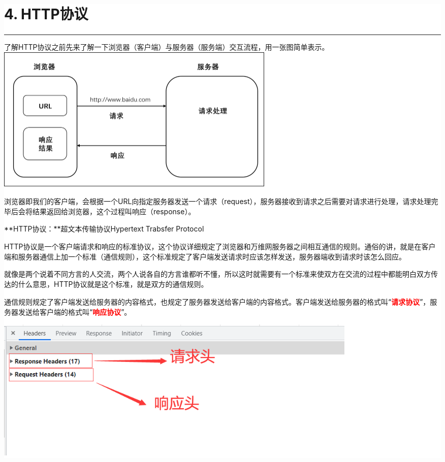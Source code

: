 



# 4. HTTP协议

<hr>
了解HTTP协议之前先来了解一下浏览器（客户端）与服务器（服务端）交互流程，用一张图简单表示。

<img src="javawebimg/2.png" style="zoom: 50%;" />

浏览器即我们的客户端，会根据一个URL向指定服务器发送一个请求（request），服务器接收到请求之后需要对请求进行处理，请求处理完毕后会将结果返回给浏览器，这个过程叫响应（response）。

**HTTP协议：**超文本传输协议Hypertext Trabsfer Protocol

HTTP协议是一个客户端请求和响应的标准协议，这个协议详细规定了浏览器和万维网服务器之间相互通信的规则。通俗的讲，就是在客户端和服务器通信上加一个标准（通信规则），这个标准规定了客户端发送请求时应该怎样发送，服务器端收到请求时该怎么回应。

就像是两个说着不同方言的人交流，两个人说各自的方言谁都听不懂，所以这时就需要有一个标准来使双方在交流的过程中都能明白双方传达的什么意思，HTTP协议就是这个标准，就是双方的通信规则。

通信规则规定了客户端发送给服务器的内容格式，也规定了服务器发送给客户端的内容格式。客户端发送给服务器的格式叫“**<font color=red>请求协议</font>**”，服务器发送给客户端的格式叫“**<font color=red>响应协议</font>**”。

<img src="javawebimg/1.png" style="zoom: 80%;" />
